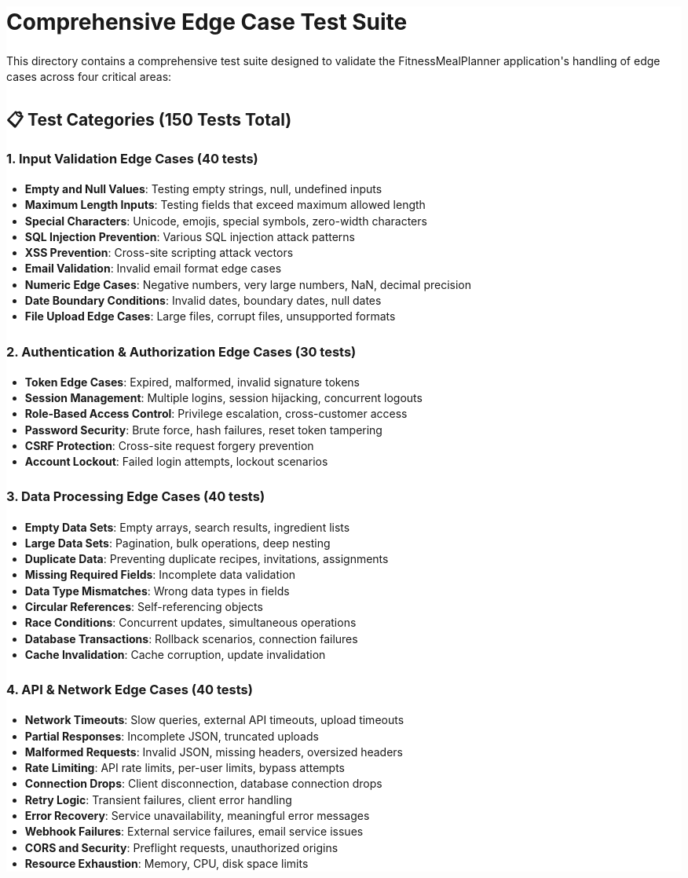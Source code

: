 # Comprehensive Edge Case Test Suite

This directory contains a comprehensive test suite designed to validate the FitnessMealPlanner application's handling of edge cases across four critical areas:

## 📋 Test Categories (150 Tests Total)

### 1. Input Validation Edge Cases (40 tests)
- **Empty and Null Values**: Testing empty strings, null, undefined inputs
- **Maximum Length Inputs**: Testing fields that exceed maximum allowed length
- **Special Characters**: Unicode, emojis, special symbols, zero-width characters
- **SQL Injection Prevention**: Various SQL injection attack patterns
- **XSS Prevention**: Cross-site scripting attack vectors
- **Email Validation**: Invalid email format edge cases
- **Numeric Edge Cases**: Negative numbers, very large numbers, NaN, decimal precision
- **Date Boundary Conditions**: Invalid dates, boundary dates, null dates
- **File Upload Edge Cases**: Large files, corrupt files, unsupported formats

### 2. Authentication & Authorization Edge Cases (30 tests)
- **Token Edge Cases**: Expired, malformed, invalid signature tokens
- **Session Management**: Multiple logins, session hijacking, concurrent logouts
- **Role-Based Access Control**: Privilege escalation, cross-customer access
- **Password Security**: Brute force, hash failures, reset token tampering
- **CSRF Protection**: Cross-site request forgery prevention
- **Account Lockout**: Failed login attempts, lockout scenarios

### 3. Data Processing Edge Cases (40 tests)
- **Empty Data Sets**: Empty arrays, search results, ingredient lists
- **Large Data Sets**: Pagination, bulk operations, deep nesting
- **Duplicate Data**: Preventing duplicate recipes, invitations, assignments
- **Missing Required Fields**: Incomplete data validation
- **Data Type Mismatches**: Wrong data types in fields
- **Circular References**: Self-referencing objects
- **Race Conditions**: Concurrent updates, simultaneous operations
- **Database Transactions**: Rollback scenarios, connection failures
- **Cache Invalidation**: Cache corruption, update invalidation

### 4. API & Network Edge Cases (40 tests)
- **Network Timeouts**: Slow queries, external API timeouts, upload timeouts
- **Partial Responses**: Incomplete JSON, truncated uploads
- **Malformed Requests**: Invalid JSON, missing headers, oversized headers
- **Rate Limiting**: API rate limits, per-user limits, bypass attempts
- **Connection Drops**: Client disconnection, database connection drops
- **Retry Logic**: Transient failures, client error handling
- **Error Recovery**: Service unavailability, meaningful error messages
- **Webhook Failures**: External service failures, email service issues
- **CORS and Security**: Preflight requests, unauthorized origins
- **Resource Exhaustion**: Memory, CPU, disk space limits

